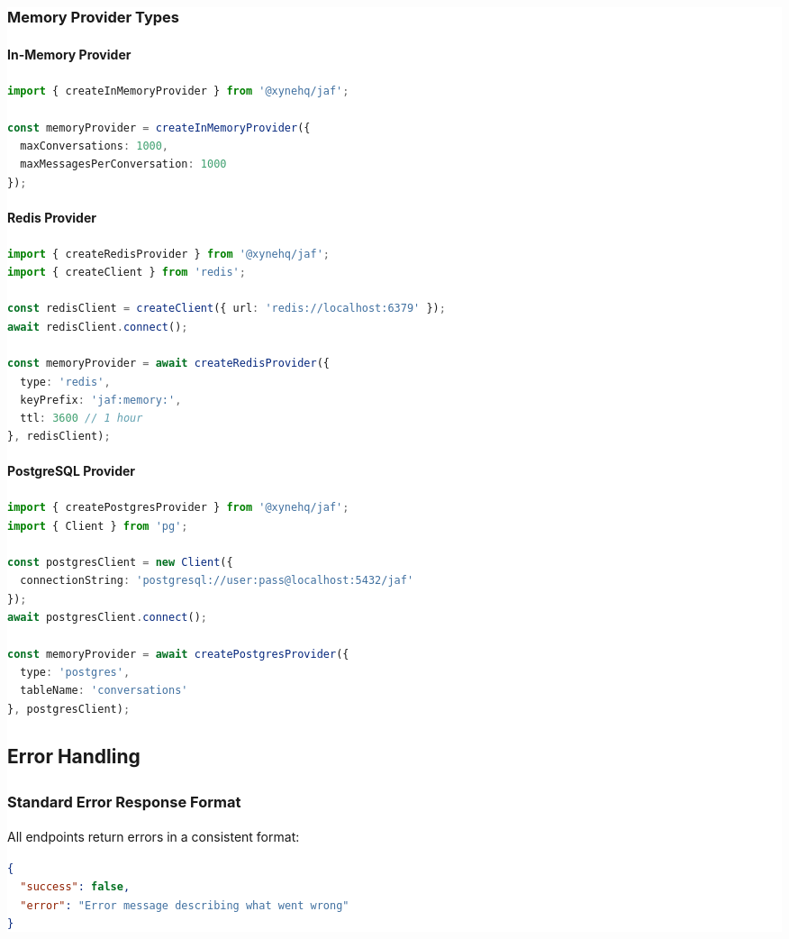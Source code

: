 ### Memory Provider Types

#### In-Memory Provider
```typescript
import { createInMemoryProvider } from '@xynehq/jaf';

const memoryProvider = createInMemoryProvider({
  maxConversations: 1000,
  maxMessagesPerConversation: 1000
});
```

#### Redis Provider
```typescript
import { createRedisProvider } from '@xynehq/jaf';
import { createClient } from 'redis';

const redisClient = createClient({ url: 'redis://localhost:6379' });
await redisClient.connect();

const memoryProvider = await createRedisProvider({
  type: 'redis',
  keyPrefix: 'jaf:memory:',
  ttl: 3600 // 1 hour
}, redisClient);
```

#### PostgreSQL Provider
```typescript
import { createPostgresProvider } from '@xynehq/jaf';
import { Client } from 'pg';

const postgresClient = new Client({
  connectionString: 'postgresql://user:pass@localhost:5432/jaf'
});
await postgresClient.connect();

const memoryProvider = await createPostgresProvider({
  type: 'postgres',
  tableName: 'conversations'
}, postgresClient);
```

## Error Handling

### Standard Error Response Format

All endpoints return errors in a consistent format:

```json
{
  "success": false,
  "error": "Error message describing what went wrong"
}
```
